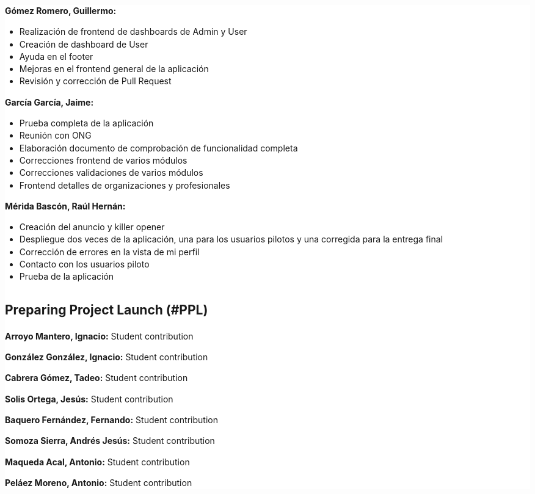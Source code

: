 
**Gómez Romero, Guillermo:**
- Realización de frontend de dashboards de Admin y User 
- Creación de dashboard de User 
- Ayuda en el footer 
- Mejoras en el frontend general de la aplicación 
- Revisión y corrección de Pull Request 


**García García, Jaime:**
- Prueba completa de la aplicación 
- Reunión con ONG 
- Elaboración documento de comprobación de funcionalidad completa 
- Correcciones frontend de varios módulos 
- Correcciones validaciones de varios módulos 
- Frontend detalles de organizaciones y profesionales 


**Mérida Bascón, Raúl Hernán:**
- Creación del anuncio y killer opener 
- Despliegue dos veces de la aplicación, una para los usuarios pilotos y una corregida para la entrega final 
- Corrección de errores en la vista de mi perfil 
- Contacto con los usuarios piloto 
- Prueba de la aplicación



 
## Preparing Project Launch (#PPL)

**Arroyo Mantero, Ignacio:**
Student contribution


**González González, Ignacio:**
Student contribution


**Cabrera Gómez, Tadeo:**
Student contribution


**Solis Ortega, Jesús:**
Student contribution


**Baquero Fernández, Fernando:**
Student contribution


**Somoza Sierra, Andrés Jesús:**
Student contribution


**Maqueda Acal, Antonio:**
Student contribution


**Peláez Moreno, Antonio:**
Student contribution
